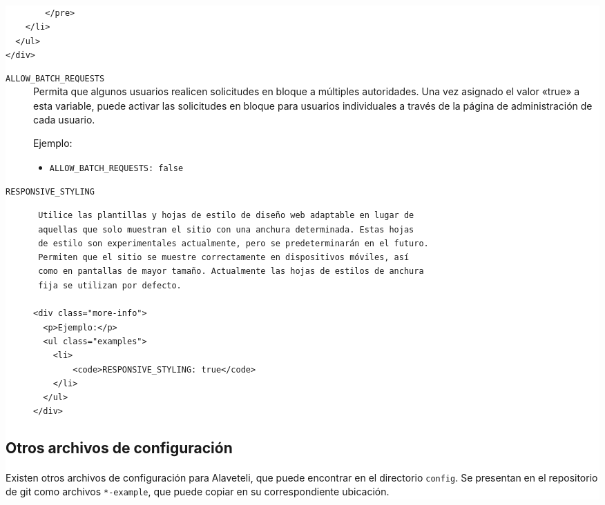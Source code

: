             </pre>
        </li>
      </ul>
    </div>
  </dd>

  <dt>
    <a name="allow_batch_requests"><code>ALLOW_BATCH_REQUESTS</code></a>
  </dt>
  <dd>
     Permita que algunos usuarios realicen solicitudes en bloque a múltiples autoridades. Una vez
     asignado el valor «true» a esta variable, puede activar las solicitudes en bloque para usuarios
     individuales a través de la página de administración de cada usuario.
    <div class="more-info">
      <p>Ejemplo:</p>
      <ul class="examples">
        <li>
            <code>ALLOW_BATCH_REQUESTS: false</code>
        </li>
      </ul>
    </div>
  </dd>

  <dt>
    <a name="responsive_styling"><code>RESPONSIVE_STYLING</code></a>
  </dt>
  <dd>

     Utilice las plantillas y hojas de estilo de diseño web adaptable en lugar de
     aquellas que solo muestran el sitio con una anchura determinada. Estas hojas
     de estilo son experimentales actualmente, pero se predeterminarán en el futuro.
     Permiten que el sitio se muestre correctamente en dispositivos móviles, así
     como en pantallas de mayor tamaño. Actualmente las hojas de estilos de anchura
     fija se utilizan por defecto.

    <div class="more-info">
      <p>Ejemplo:</p>
      <ul class="examples">
        <li>
            <code>RESPONSIVE_STYLING: true</code>
        </li>
      </ul>
    </div>
  </dd>

</dl>

<a name="other-config"> </a>

## Otros archivos de configuración

Existen otros archivos de configuración para Alaveteli, que puede encontrar en el
directorio `config`. Se presentan en el repositorio de git como archivos `*-example`,
que puede copiar en su correspondiente ubicación.
